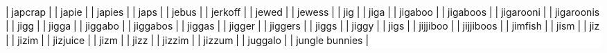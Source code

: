 | japcrap                                       |
| japie                                         |
| japies                                        |
| japs                                          |
| jebus                                         |
| jerkoff                                       |
| jewed                                         |
| jewess                                        |
| jig                                           |
| jiga                                          |
| jigaboo                                       |
| jigaboos                                      |
| jigarooni                                     |
| jigaroonis                                    |
| jigg                                          |
| jigga                                         |
| jiggabo                                       |
| jiggabos                                      |
| jiggas                                        |
| jigger                                        |
| jiggers                                       |
| jiggs                                         |
| jiggy                                         |
| jigs                                          |
| jijjiboo                                      |
| jijjiboos                                     |
| jimfish                                       |
| jism                                          |
| jiz                                           |
| jizim                                         |
| jizjuice                                      |
| jizm                                          |
| jizz                                          |
| jizzim                                        |
| jizzum                                        |
| juggalo                                       |
| jungle bunnies                                |
